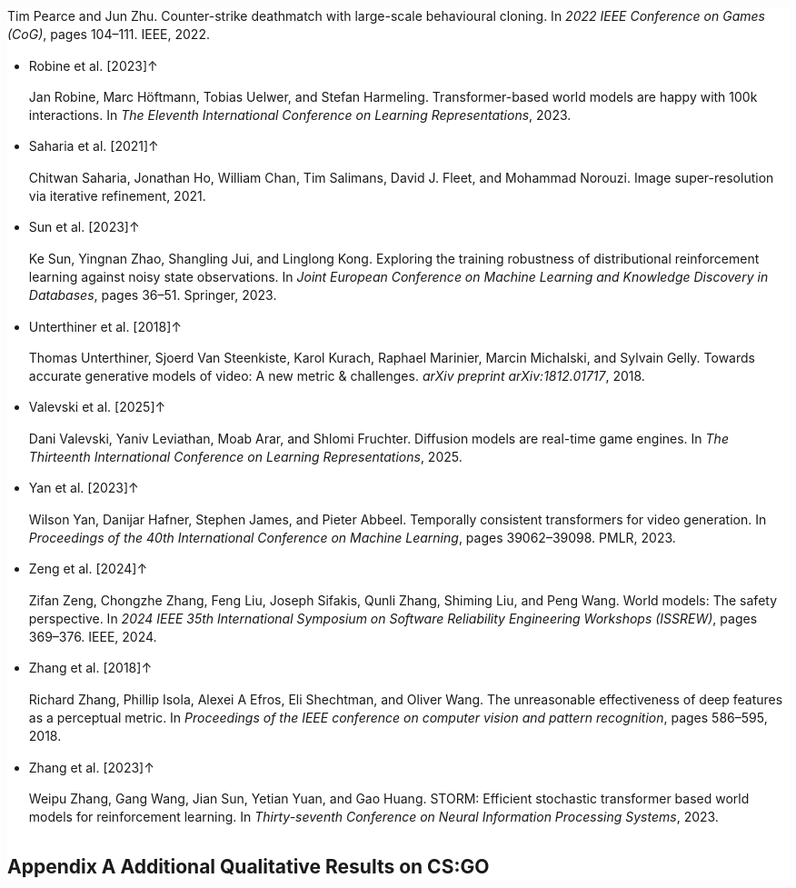   Tim Pearce and Jun Zhu.
  Counter-strike deathmatch with large-scale behavioural cloning.
  In *2022 IEEE Conference on Games (CoG)*, pages 104–111. IEEE, 2022.
* Robine et al. [2023]↑

  Jan Robine, Marc Höftmann, Tobias Uelwer, and Stefan Harmeling.
  Transformer-based world models are happy with 100k interactions.
  In *The Eleventh International Conference on Learning Representations*, 2023.
* Saharia et al. [2021]↑

  Chitwan Saharia, Jonathan Ho, William Chan, Tim Salimans, David J. Fleet, and Mohammad Norouzi.
  Image super-resolution via iterative refinement, 2021.
* Sun et al. [2023]↑

  Ke Sun, Yingnan Zhao, Shangling Jui, and Linglong Kong.
  Exploring the training robustness of distributional reinforcement learning against noisy state observations.
  In *Joint European Conference on Machine Learning and Knowledge Discovery in Databases*, pages 36–51. Springer, 2023.
* Unterthiner et al. [2018]↑

  Thomas Unterthiner, Sjoerd Van Steenkiste, Karol Kurach, Raphael Marinier, Marcin Michalski, and Sylvain Gelly.
  Towards accurate generative models of video: A new metric & challenges.
  *arXiv preprint arXiv:1812.01717*, 2018.
* Valevski et al. [2025]↑

  Dani Valevski, Yaniv Leviathan, Moab Arar, and Shlomi Fruchter.
  Diffusion models are real-time game engines.
  In *The Thirteenth International Conference on Learning Representations*, 2025.
* Yan et al. [2023]↑

  Wilson Yan, Danijar Hafner, Stephen James, and Pieter Abbeel.
  Temporally consistent transformers for video generation.
  In *Proceedings of the 40th International Conference on Machine Learning*, pages 39062–39098. PMLR, 2023.
* Zeng et al. [2024]↑

  Zifan Zeng, Chongzhe Zhang, Feng Liu, Joseph Sifakis, Qunli Zhang, Shiming Liu, and Peng Wang.
  World models: The safety perspective.
  In *2024 IEEE 35th International Symposium on Software Reliability Engineering Workshops (ISSREW)*, pages 369–376. IEEE, 2024.
* Zhang et al. [2018]↑

  Richard Zhang, Phillip Isola, Alexei A Efros, Eli Shechtman, and Oliver Wang.
  The unreasonable effectiveness of deep features as a perceptual metric.
  In *Proceedings of the IEEE conference on computer vision and pattern recognition*, pages 586–595, 2018.
* Zhang et al. [2023]↑

  Weipu Zhang, Gang Wang, Jian Sun, Yetian Yuan, and Gao Huang.
  STORM: Efficient stochastic transformer based world models for reinforcement learning.
  In *Thirty-seventh Conference on Neural Information Processing Systems*, 2023.

## Appendix A Additional Qualitative Results on CS:GO
